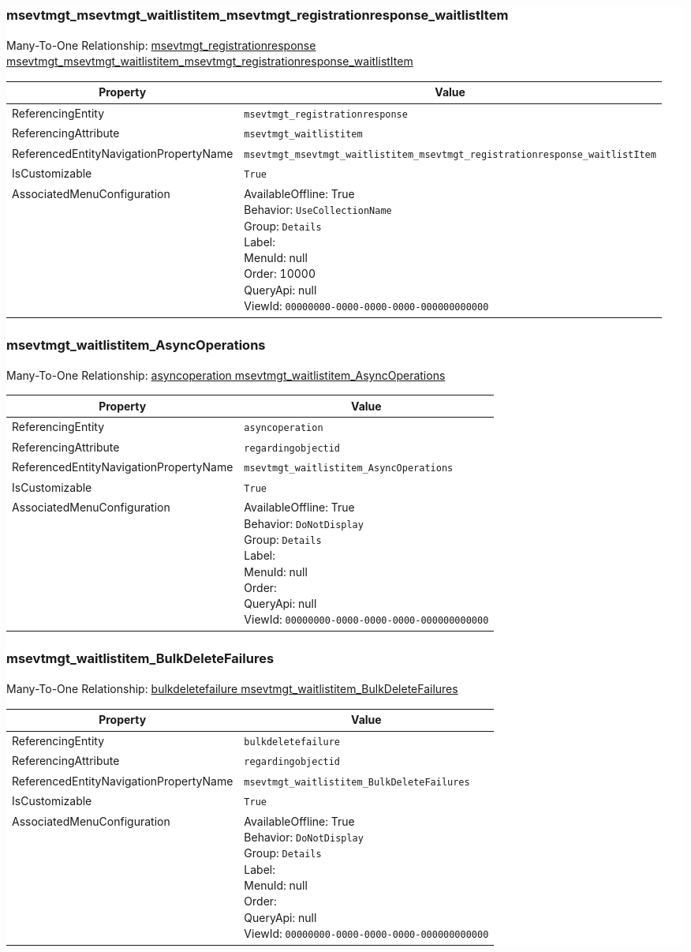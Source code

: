 ### <a name="BKMK_msevtmgt_msevtmgt_waitlistitem_msevtmgt_registrationresponse_waitlistItem"></a> msevtmgt_msevtmgt_waitlistitem_msevtmgt_registrationresponse_waitlistItem

Many-To-One Relationship: [msevtmgt_registrationresponse msevtmgt_msevtmgt_waitlistitem_msevtmgt_registrationresponse_waitlistItem](msevtmgt_registrationresponse.md#BKMK_msevtmgt_msevtmgt_waitlistitem_msevtmgt_registrationresponse_waitlistItem)

|Property|Value|
|---|---|
|ReferencingEntity|`msevtmgt_registrationresponse`|
|ReferencingAttribute|`msevtmgt_waitlistitem`|
|ReferencedEntityNavigationPropertyName|`msevtmgt_msevtmgt_waitlistitem_msevtmgt_registrationresponse_waitlistItem`|
|IsCustomizable|`True`|
|AssociatedMenuConfiguration|AvailableOffline: True<br />Behavior: `UseCollectionName`<br />Group: `Details`<br />Label: <br />MenuId: null<br />Order: 10000<br />QueryApi: null<br />ViewId: `00000000-0000-0000-0000-000000000000`|

### <a name="BKMK_msevtmgt_waitlistitem_AsyncOperations"></a> msevtmgt_waitlistitem_AsyncOperations

Many-To-One Relationship: [asyncoperation msevtmgt_waitlistitem_AsyncOperations](asyncoperation.md#BKMK_msevtmgt_waitlistitem_AsyncOperations)

|Property|Value|
|---|---|
|ReferencingEntity|`asyncoperation`|
|ReferencingAttribute|`regardingobjectid`|
|ReferencedEntityNavigationPropertyName|`msevtmgt_waitlistitem_AsyncOperations`|
|IsCustomizable|`True`|
|AssociatedMenuConfiguration|AvailableOffline: True<br />Behavior: `DoNotDisplay`<br />Group: `Details`<br />Label: <br />MenuId: null<br />Order: <br />QueryApi: null<br />ViewId: `00000000-0000-0000-0000-000000000000`|

### <a name="BKMK_msevtmgt_waitlistitem_BulkDeleteFailures"></a> msevtmgt_waitlistitem_BulkDeleteFailures

Many-To-One Relationship: [bulkdeletefailure msevtmgt_waitlistitem_BulkDeleteFailures](bulkdeletefailure.md#BKMK_msevtmgt_waitlistitem_BulkDeleteFailures)

|Property|Value|
|---|---|
|ReferencingEntity|`bulkdeletefailure`|
|ReferencingAttribute|`regardingobjectid`|
|ReferencedEntityNavigationPropertyName|`msevtmgt_waitlistitem_BulkDeleteFailures`|
|IsCustomizable|`True`|
|AssociatedMenuConfiguration|AvailableOffline: True<br />Behavior: `DoNotDisplay`<br />Group: `Details`<br />Label: <br />MenuId: null<br />Order: <br />QueryApi: null<br />ViewId: `00000000-0000-0000-0000-000000000000`|
